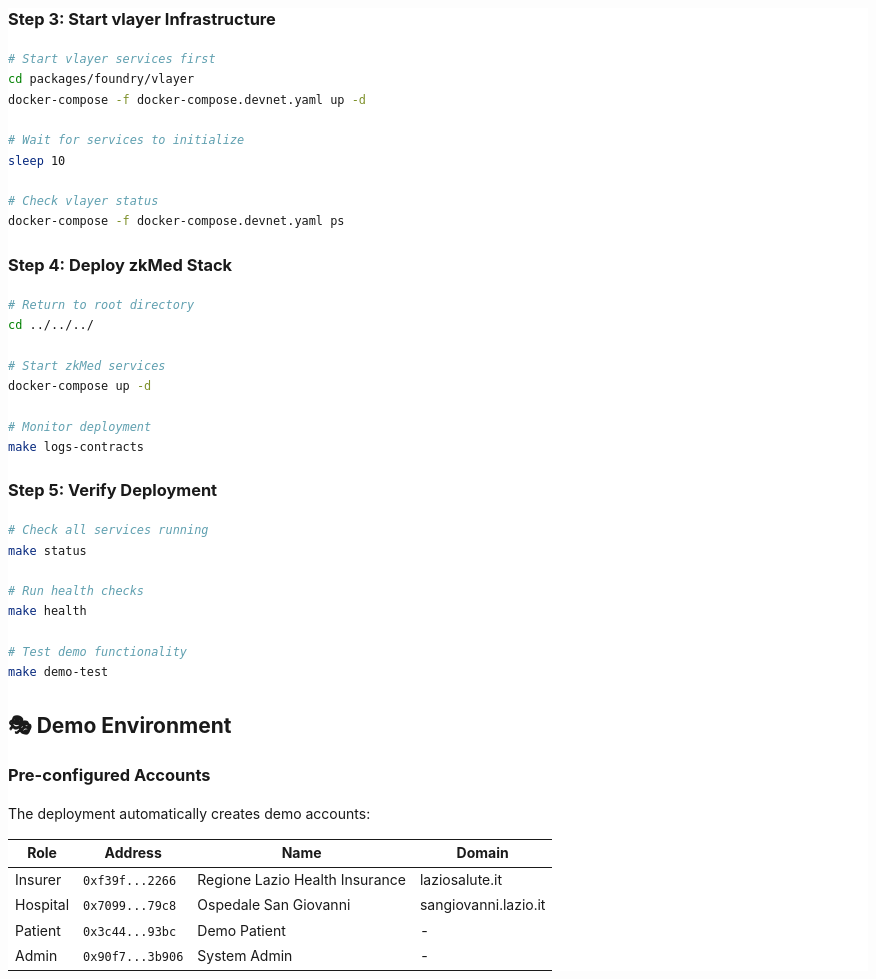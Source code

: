 ### Step 3: Start vlayer Infrastructure
```bash
# Start vlayer services first
cd packages/foundry/vlayer
docker-compose -f docker-compose.devnet.yaml up -d

# Wait for services to initialize
sleep 10

# Check vlayer status
docker-compose -f docker-compose.devnet.yaml ps
```

### Step 4: Deploy zkMed Stack
```bash
# Return to root directory
cd ../../../

# Start zkMed services
docker-compose up -d

# Monitor deployment
make logs-contracts
```

### Step 5: Verify Deployment
```bash
# Check all services running
make status

# Run health checks
make health

# Test demo functionality
make demo-test
```

## 🎭 Demo Environment

### Pre-configured Accounts
The deployment automatically creates demo accounts:

| Role | Address | Name | Domain |
|------|---------|------|--------|
| Insurer | `0xf39f...2266` | Regione Lazio Health Insurance | laziosalute.it |
| Hospital | `0x7099...79c8` | Ospedale San Giovanni | sangiovanni.lazio.it |
| Patient | `0x3c44...93bc` | Demo Patient | - |
| Admin | `0x90f7...3b906` | System Admin | - |
